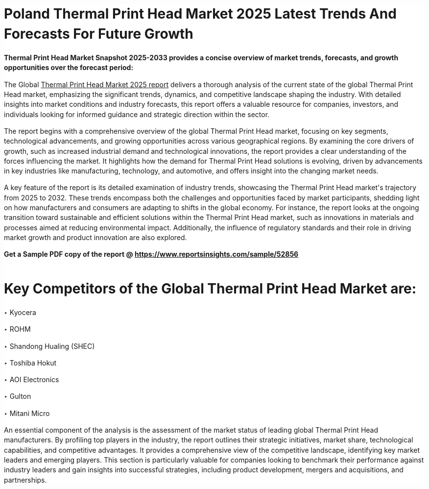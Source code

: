 # Poland Thermal Print Head Market 2025 Latest Trends And Forecasts For Future Growth

<strong>Thermal Print Head Market Snapshot 2025-2033 provides a concise overview of market trends, forecasts, and growth opportunities over the forecast period:</strong>

 The Global <a href=https://www.reportsinsights.com/sample/52856>Thermal Print Head Market 2025 report</a> delivers a thorough analysis of the current state of the global Thermal Print Head market, emphasizing the significant trends, dynamics, and competitive landscape shaping the industry. With detailed insights into market conditions and industry forecasts, this report offers a valuable resource for companies, investors, and individuals looking for informed guidance and strategic direction within the sector.

The report begins with a comprehensive overview of the global Thermal Print Head market, focusing on key segments, technological advancements, and growing opportunities across various geographical regions. By examining the core drivers of growth, such as increased industrial demand and technological innovations, the report provides a clear understanding of the forces influencing the market. It highlights how the demand for Thermal Print Head solutions is evolving, driven by advancements in key industries like manufacturing, technology, and automotive, and offers insight into the changing market needs.

A key feature of the report is its detailed examination of industry trends, showcasing the Thermal Print Head market's trajectory from 2025 to 2032. These trends encompass both the challenges and opportunities faced by market participants, shedding light on how manufacturers and consumers are adapting to shifts in the global economy. For instance, the report looks at the ongoing transition toward sustainable and efficient solutions within the Thermal Print Head market, such as innovations in materials and processes aimed at reducing environmental impact. Additionally, the influence of regulatory standards and their role in driving market growth and product innovation are also explored.

<strong>Get a Sample PDF copy of the report @ <a href=https://www.reportsinsights.com/sample/52856>https://www.reportsinsights.com/sample/52856</a></strong>

# <strong>Key Competitors of the Global Thermal Print Head Market are:</strong>

‣ Kyocera

‣ ROHM

‣ Shandong Hualing (SHEC)

‣ Toshiba Hokut

‣ AOI Electronics

‣ Gulton

‣ Mitani Micro

An essential component of the analysis is the assessment of the market status of leading global Thermal Print Head manufacturers. By profiling top players in the industry, the report outlines their strategic initiatives, market share, technological capabilities, and competitive advantages. It provides a comprehensive view of the competitive landscape, identifying key market leaders and emerging players. This section is particularly valuable for companies looking to benchmark their performance against industry leaders and gain insights into successful strategies, including product development, mergers and acquisitions, and partnerships.
